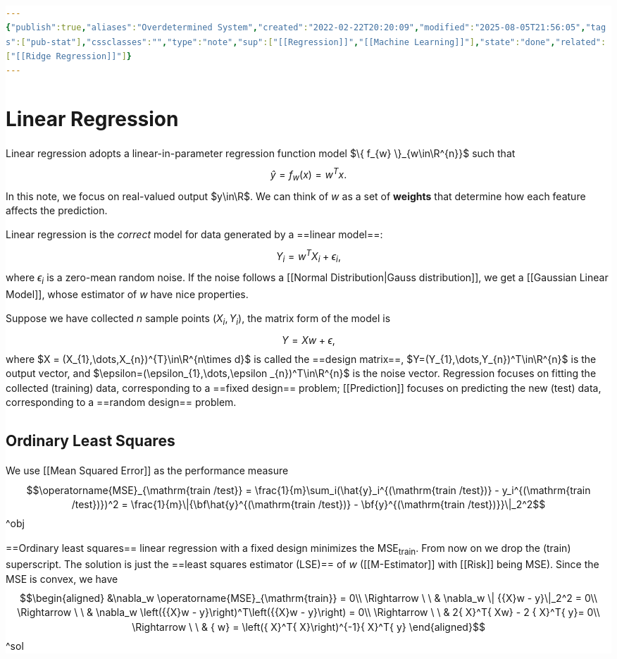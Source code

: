 ```yaml
---
{"publish":true,"aliases":"Overdetermined System","created":"2022-02-22T20:20:09","modified":"2025-08-05T21:56:05","tags":["pub-stat"],"cssclasses":"","type":"note","sup":["[[Regression]]","[[Machine Learning]]"],"state":"done","related":["[[Ridge Regression]]"]}
---
```



# Linear Regression

Linear regression adopts a linear-in-parameter regression function model $\{ f_{w} \}_{w\in\R^{n}}$ such that
$$\hat{y} = f_{w}(x) = w^Tx.$$
In this note, we focus on real-valued output $y\in\R$. We can think of $w$ as a set of **weights** that determine how each feature affects the prediction.

Linear regression is the *correct* model for data generated by a ==linear model==:
$$
Y_{i} = w^TX_{i} + \epsilon _{i},
$$
where $\epsilon _{i}$ is a zero-mean random noise. If the noise follows a [[Normal Distribution\|Gauss distribution]], we get a [[Gaussian Linear Model]], whose estimator of $w$ have nice properties.

Suppose we have collected $n$ sample points $(X_{i},Y_{i})$, the matrix form of the model is
$$
Y = Xw + \epsilon,
$$
where $X = (X_{1},\dots,X_{n})^{T}\in\R^{n\times d}$ is called the ==design matrix==, $Y=(Y_{1},\dots,Y_{n})^T\in\R^{n}$ is the output vector, and $\epsilon=(\epsilon_{1},\dots,\epsilon _{n})^T\in\R^{n}$ is the noise vector. Regression focuses on fitting the collected (training) data, corresponding to a ==fixed design== problem; [[Prediction]] focuses on predicting the new (test) data, corresponding to a ==random design== problem.

## Ordinary Least Squares

We use [[Mean Squared Error]] as the performance measure
$$\operatorname{MSE}_{\mathrm{train /test}} = \frac{1}{m}\sum_i(\hat{y}_i^{(\mathrm{train /test})} - y_i^{(\mathrm{train /test})})^2 = \frac{1}{m}\|{\bf\hat{y}^{(\mathrm{train /test})} - \bf{y}^{(\mathrm{train /test})}}\|_2^2$$ ^obj

==Ordinary least squares== linear regression with a fixed design minimizes the $\operatorname{MSE_{train}}$. From now on we drop the $(\mathrm{train})$ superscript.
The solution is just the ==least squares estimator (LSE)== of $w$ ([[M-Estimator]] with [[Risk]] being MSE). Since the MSE is convex, we have
$$\begin{aligned}
&\nabla_w \operatorname{MSE}_{\mathrm{train}} = 0\\
\Rightarrow \ \ & \nabla_w \| {{X}w - y}\|_2^2 = 0\\
\Rightarrow \ \ & \nabla_w  \left({{X}w - y}\right)^T\left({{X}w - y}\right) = 0\\
\Rightarrow \ \ & 2{ X}^T{ Xw} - 2 { X}^T{ y}= 0\\
\Rightarrow \ \ & { w} = \left({ X}^T{ X}\right)^{-1}{ X}^T{ y}
\end{aligned}$$
^sol
